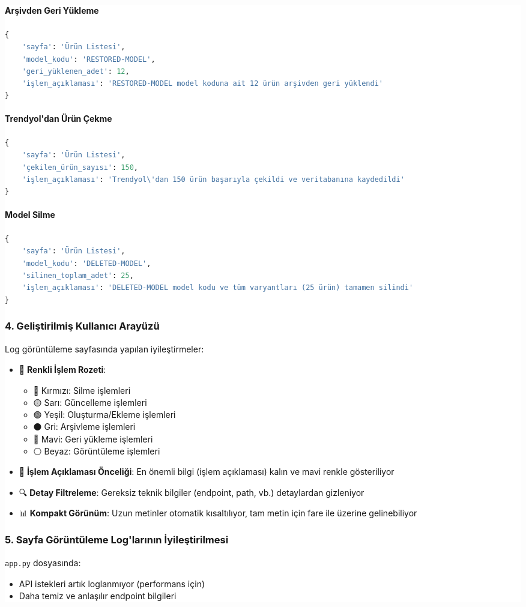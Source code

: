 #### Arşivden Geri Yükleme
```python
{
    'sayfa': 'Ürün Listesi',
    'model_kodu': 'RESTORED-MODEL',
    'geri_yüklenen_adet': 12,
    'işlem_açıklaması': 'RESTORED-MODEL model koduna ait 12 ürün arşivden geri yüklendi'
}
```

#### Trendyol'dan Ürün Çekme
```python
{
    'sayfa': 'Ürün Listesi',
    'çekilen_ürün_sayısı': 150,
    'işlem_açıklaması': 'Trendyol\'dan 150 ürün başarıyla çekildi ve veritabanına kaydedildi'
}
```

#### Model Silme
```python
{
    'sayfa': 'Ürün Listesi',
    'model_kodu': 'DELETED-MODEL',
    'silinen_toplam_adet': 25,
    'işlem_açıklaması': 'DELETED-MODEL model kodu ve tüm varyantları (25 ürün) tamamen silindi'
}
```

### 4. **Geliştirilmiş Kullanıcı Arayüzü**

Log görüntüleme sayfasında yapılan iyileştirmeler:

- 🎨 **Renkli İşlem Rozeti**:
  - 🔴 Kırmızı: Silme işlemleri
  - 🟡 Sarı: Güncelleme işlemleri
  - 🟢 Yeşil: Oluşturma/Ekleme işlemleri
  - ⚫ Gri: Arşivleme işlemleri
  - 🔵 Mavi: Geri yükleme işlemleri
  - ⚪ Beyaz: Görüntüleme işlemleri

- 📝 **İşlem Açıklaması Önceliği**: En önemli bilgi (işlem açıklaması) kalın ve mavi renkle gösteriliyor

- 🔍 **Detay Filtreleme**: Gereksiz teknik bilgiler (endpoint, path, vb.) detaylardan gizleniyor

- 📊 **Kompakt Görünüm**: Uzun metinler otomatik kısaltılıyor, tam metin için fare ile üzerine gelinebiliyor

### 5. **Sayfa Görüntüleme Log'larının İyileştirilmesi**

`app.py` dosyasında:
- API istekleri artık loglanmıyor (performans için)
- Daha temiz ve anlaşılır endpoint bilgileri
